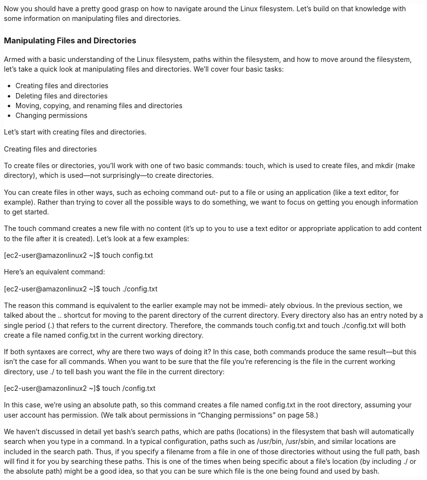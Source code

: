 Now you should have a pretty good grasp on how to navigate around the Linux
filesystem. Let’s build on that knowledge with some information on manipulating
files and directories.

### Manipulating Files and Directories

Armed with a basic understanding of the Linux filesystem, paths within the filesystem, and how to move around the filesystem, let’s take a quick look at manipulating files and directories. We’ll cover four basic tasks:

* Creating files and directories
* Deleting files and directories
* Moving, copying, and renaming files and directories
* Changing permissions

Let’s start with creating files and directories.

Creating files and directories

To create files or directories, you’ll work with one of two basic commands: touch,
which is used to create files, and mkdir (make directory), which is used—not surprisingly—to create directories.

You can create files in other ways, such as echoing command out‐
put to a file or using an application (like a text editor, for example).
Rather than trying to cover all the possible ways to do something,
we want to focus on getting you enough information to get started.

The touch command creates a new file with no content (it’s up to you to use a text
editor or appropriate application to add content to the file after it is created). Let’s
look at a few examples:

[ec2-user@amazonlinux2 ~]$ touch config.txt

Here’s an equivalent command:

[ec2-user@amazonlinux2 ~]$ touch ./config.txt

The reason this command is equivalent to the earlier example may not be immedi‐
ately obvious. In the previous section, we talked about the .. shortcut for moving to
the parent directory of the current directory. Every directory also has an entry noted
by a single period (.) that refers to the current directory. Therefore, the commands
touch config.txt and touch ./config.txt will both create a file named config.txt
in the current working directory.

If both syntaxes are correct, why are there two ways of doing it? In this case, both
commands produce the same result—but this isn’t the case for all commands. When
you want to be sure that the file you’re referencing is the file in the current working
directory, use ./ to tell bash you want the file in the current directory:

[ec2-user@amazonlinux2 ~]$ touch /config.txt

In this case, we’re using an absolute path, so this command creates a file named
config.txt in the root directory, assuming your user account has permission. (We talk
about permissions in “Changing permissions” on page 58.)

We haven’t discussed in detail yet bash’s search paths, which are
paths (locations) in the filesystem that bash will automatically
search when you type in a command. In a typical configuration,
paths such as /usr/bin, /usr/sbin, and similar locations are included
in the search path. Thus, if you specify a filename from a file in one
of those directories without using the full path, bash will find it for
you by searching these paths. This is one of the times when being
specific about a file’s location (by including ./ or the absolute path)
might be a good idea, so that you can be sure which file is the one
being found and used by bash.

